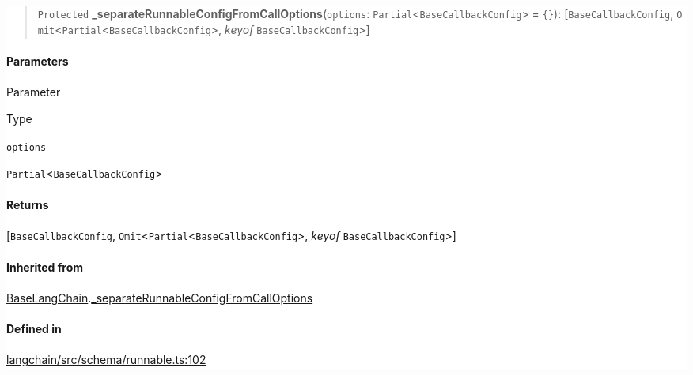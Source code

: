 > `Protected` **\_separateRunnableConfigFromCallOptions**(`options`: `Partial`<`BaseCallbackConfig`\> = `{}`): \[`BaseCallbackConfig`, `Omit`<`Partial`<`BaseCallbackConfig`\>, _keyof_ `BaseCallbackConfig`\>\]

#### Parameters[](#parameters-17 "Direct link to Parameters")

Parameter

Type

`options`

`Partial`<`BaseCallbackConfig`\>

#### Returns[](#returns-27 "Direct link to Returns")

\[`BaseCallbackConfig`, `Omit`<`Partial`<`BaseCallbackConfig`\>, _keyof_ `BaseCallbackConfig`\>\]

#### Inherited from[](#inherited-from-24 "Direct link to Inherited from")

[BaseLangChain](/docs/api/base_language/classes/BaseLangChain).[\_separateRunnableConfigFromCallOptions](/docs/api/base_language/classes/BaseLangChain#_separaterunnableconfigfromcalloptions)

#### Defined in[](#defined-in-41 "Direct link to Defined in")

[langchain/src/schema/runnable.ts:102](https://github.com/hwchase17/langchainjs/blob/1c1274d/langchain/src/schema/runnable.ts#L102)